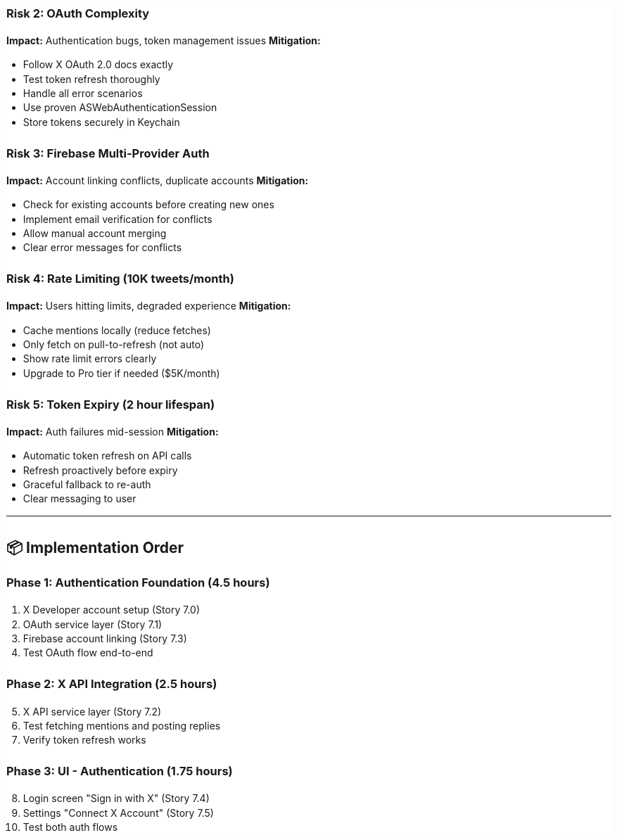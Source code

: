 ### Risk 2: OAuth Complexity
**Impact:** Authentication bugs, token management issues
**Mitigation:**
- Follow X OAuth 2.0 docs exactly
- Test token refresh thoroughly
- Handle all error scenarios
- Use proven ASWebAuthenticationSession
- Store tokens securely in Keychain

### Risk 3: Firebase Multi-Provider Auth
**Impact:** Account linking conflicts, duplicate accounts
**Mitigation:**
- Check for existing accounts before creating new ones
- Implement email verification for conflicts
- Allow manual account merging
- Clear error messages for conflicts

### Risk 4: Rate Limiting (10K tweets/month)
**Impact:** Users hitting limits, degraded experience
**Mitigation:**
- Cache mentions locally (reduce fetches)
- Only fetch on pull-to-refresh (not auto)
- Show rate limit errors clearly
- Upgrade to Pro tier if needed ($5K/month)

### Risk 5: Token Expiry (2 hour lifespan)
**Impact:** Auth failures mid-session
**Mitigation:**
- Automatic token refresh on API calls
- Refresh proactively before expiry
- Graceful fallback to re-auth
- Clear messaging to user

---

## 📦 Implementation Order

### Phase 1: Authentication Foundation (4.5 hours)
1. X Developer account setup (Story 7.0)
2. OAuth service layer (Story 7.1)
3. Firebase account linking (Story 7.3)
4. Test OAuth flow end-to-end

### Phase 2: X API Integration (2.5 hours)
5. X API service layer (Story 7.2)
6. Test fetching mentions and posting replies
7. Verify token refresh works

### Phase 3: UI - Authentication (1.75 hours)
8. Login screen "Sign in with X" (Story 7.4)
9. Settings "Connect X Account" (Story 7.5)
10. Test both auth flows
